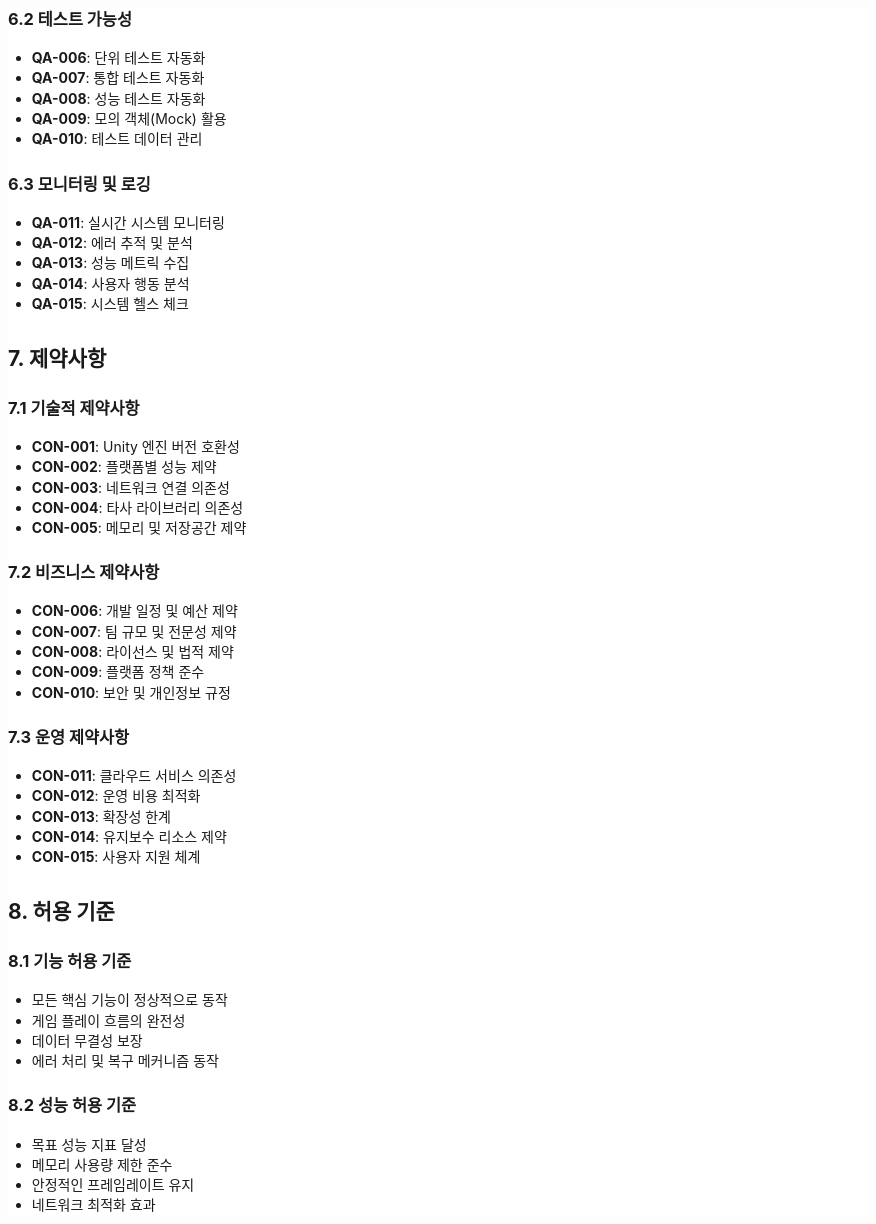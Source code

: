 ### 6.2 테스트 가능성
- **QA-006**: 단위 테스트 자동화
- **QA-007**: 통합 테스트 자동화
- **QA-008**: 성능 테스트 자동화
- **QA-009**: 모의 객체(Mock) 활용
- **QA-010**: 테스트 데이터 관리

### 6.3 모니터링 및 로깅
- **QA-011**: 실시간 시스템 모니터링
- **QA-012**: 에러 추적 및 분석
- **QA-013**: 성능 메트릭 수집
- **QA-014**: 사용자 행동 분석
- **QA-015**: 시스템 헬스 체크

## 7. 제약사항

### 7.1 기술적 제약사항
- **CON-001**: Unity 엔진 버전 호환성
- **CON-002**: 플랫폼별 성능 제약
- **CON-003**: 네트워크 연결 의존성
- **CON-004**: 타사 라이브러리 의존성
- **CON-005**: 메모리 및 저장공간 제약

### 7.2 비즈니스 제약사항
- **CON-006**: 개발 일정 및 예산 제약
- **CON-007**: 팀 규모 및 전문성 제약
- **CON-008**: 라이선스 및 법적 제약
- **CON-009**: 플랫폼 정책 준수
- **CON-010**: 보안 및 개인정보 규정

### 7.3 운영 제약사항
- **CON-011**: 클라우드 서비스 의존성
- **CON-012**: 운영 비용 최적화
- **CON-013**: 확장성 한계
- **CON-014**: 유지보수 리소스 제약
- **CON-015**: 사용자 지원 체계

## 8. 허용 기준

### 8.1 기능 허용 기준
- 모든 핵심 기능이 정상적으로 동작
- 게임 플레이 흐름의 완전성
- 데이터 무결성 보장
- 에러 처리 및 복구 메커니즘 동작

### 8.2 성능 허용 기준
- 목표 성능 지표 달성
- 메모리 사용량 제한 준수
- 안정적인 프레임레이트 유지
- 네트워크 최적화 효과
